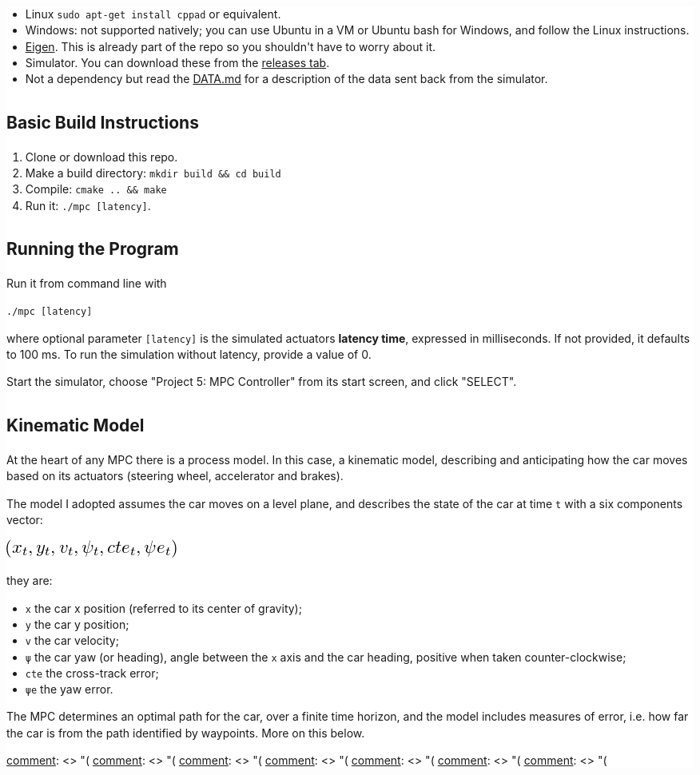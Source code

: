  * Linux `sudo apt-get install cppad` or equivalent.
  * Windows: not supported natively; you can use Ubuntu in a VM or Ubuntu bash for Windows, and follow the Linux instructions.
* [Eigen](http://eigen.tuxfamily.org/index.php?title=Main_Page). This is already part of the repo so you shouldn't have to worry about it.
* Simulator. You can download these from the [releases tab](https://github.com/udacity/self-driving-car-sim/releases).
* Not a dependency but read the [DATA.md](./DATA.md) for a description of the data sent back from the simulator.

## Basic Build Instructions

1. Clone or download this repo.
2. Make a build directory: `mkdir build && cd build`
3. Compile: `cmake .. && make`
4. Run it: `./mpc [latency]`.

## Running the Program

Run it from command line with

`./mpc [latency]`

where optional parameter `[latency]` is the simulated actuators **latency time**, expressed in milliseconds. If not provided, it defaults to 100 ms. To run the simulation without latency, provide a value of 0. 
  
Start the simulator, choose "Project 5: MPC Controller" from its start screen, and click "SELECT". 
   
## Kinematic Model

At the heart of any MPC there is a process model. In this case, a kinematic model, describing and anticipating how the car moves based on its actuators (steering wheel, accelerator and brakes).

The model I adopted assumes the car moves on a level plane, and describes the state of the car at time `t` with a six components vector:

[comment]: <> "(
(x_t, y_t, v_t, \psi_t, cte_t, \psi e_t)
)"

![MPC in simulator clip][image2]

they are:
* `x` the car x position (referred to its center of gravity);
* `y` the car y position;
* `v` the car velocity;
* `ψ​` the car yaw (or heading), angle between the `x` axis and the car heading, positive when taken counter-clockwise;
* `cte` the cross-track error;
* `ψe` the yaw error.

The MPC determines an optimal path for the car, over a finite time horizon, and the model includes measures of error, i.e. how far the car is from the path identified by waypoints. More on this below.


[//]: # (Image References)
[image1]: readme_pics/MPC_clip.gif "MPC clip"
[image2]: readme_pics/variables.gif "Kinematic"
[image3]: readme_pics/kinematic_9_150.gif "Kinematic"
[image4]: readme_pics/actuators.gif "Kinematic"
[image5]: readme_pics/error1.gif "Kinematic"
[image6]: readme_pics/error2.gif "Kinematic"
[image7]: readme_pics/error3.gif "Kinematic"
[image8]: readme_pics/constraints.gif "Kinematic"
[image9]: readme_pics/var_latency.gif "Kinematic"
[image10]: readme_pics/kinematic_latency.gif "Kinematic"
[image11]: readme_pics/veering.png "Kinematic"
[comment]: <> "( 
[comment]: <> "( 
[comment]: <> "( 
[comment]: <> "( 
[comment]: <> "( 
[comment]: <> "( 
[comment]: <> "( 